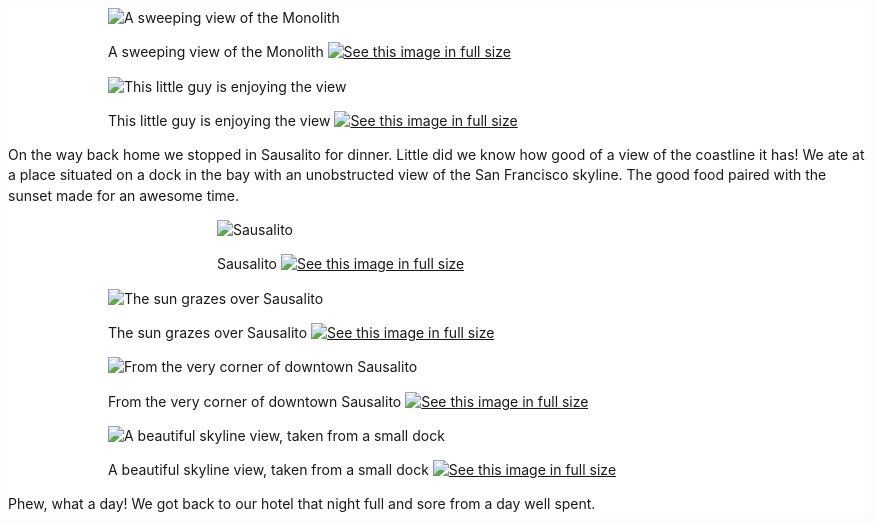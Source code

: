 <div class='wp-caption aligncenter' style='width: 660px; margin-left: auto; margin-right: auto;'>
<img width='650px' height='345px' alt="A sweeping view of the Monolith " title='A sweeping view of the Monolith ' src='/uploads/2011/08/SFDay4/pano_mcclures_2_m.jpg'>
<p class='wp-caption-text'>A sweeping view of the Monolith  <a href='/uploads/2011/08/SFDay4/pano_mcclures_2_l.jpg'><img alt='See this image in full size' src='/static/fs_img.jpg' /></a></p>
</div>

<div class='wp-caption aligncenter' style='width: 660px; margin-left: auto; margin-right: auto;'>
<img width='650px' height='431px' alt="This little guy is enjoying the view" title='This little guy is enjoying the view' src='/uploads/2011/08/SFDay4/SFDay4_262_m.jpg'>
<p class='wp-caption-text'>This little guy is enjoying the view <a href='/uploads/2011/08/SFDay4/SFDay4_262_l.jpg'><img alt='See this image in full size' src='/static/fs_img.jpg' /></a></p>
</div>

On the way back home we stopped in Sausalito for dinner. Little did we know how good of a view of the coastline it has! We ate at a place situated on a dock in the bay with an unobstructed view of the San Francisco skyline. The good food paired with the sunset made for an awesome time.

<div class='wp-caption aligncenter' style='width: 442px; margin-left: auto; margin-right: auto;'>
<img width='432px' height='650px' alt="Sausalito" title='Sausalito' src='/uploads/2011/08/SFDay4/SFDay4_078_m.JPG'>
<p class='wp-caption-text'>Sausalito <a href='/uploads/2011/08/SFDay4/SFDay4_078_l.JPG'><img alt='See this image in full size' src='/static/fs_img.jpg' /></a></p>
</div>

<div class='wp-caption aligncenter' style='width: 660px; margin-left: auto; margin-right: auto;'>
<img width='650px' height='432px' alt="The sun grazes over Sausalito" title='The sun grazes over Sausalito' src='/uploads/2011/08/SFDay4/SFDay4_082_m.JPG'>
<p class='wp-caption-text'>The sun grazes over Sausalito <a href='/uploads/2011/08/SFDay4/SFDay4_082_l.JPG'><img alt='See this image in full size' src='/static/fs_img.jpg' /></a></p>
</div>

<div class='wp-caption aligncenter' style='width: 660px; margin-left: auto; margin-right: auto;'>
<img width='650px' height='432px' alt="From the very corner of downtown Sausalito" title='From the very corner of downtown Sausalito' src='/uploads/2011/08/SFDay4/SFDay4_088_m.JPG'>
<p class='wp-caption-text'>From the very corner of downtown Sausalito <a href='/uploads/2011/08/SFDay4/SFDay4_088_l.JPG'><img alt='See this image in full size' src='/static/fs_img.jpg' /></a></p>
</div>

<div class='wp-caption aligncenter' style='width: 660px; margin-left: auto; margin-right: auto;'>
<img width='650px' height='368px' alt="A beautiful skyline view, taken from a small dock" title='A beautiful skyline view, taken from a small dock' src='/uploads/2011/08/SFDay4/SFDay4_089_m.JPG'>
<p class='wp-caption-text'>A beautiful skyline view, taken from a small dock <a href='/uploads/2011/08/SFDay4/SFDay4_089_l.JPG'><img alt='See this image in full size' src='/static/fs_img.jpg' /></a></p>
</div>

Phew, what a day! We got back to our hotel that night full and sore from a day well spent. 
